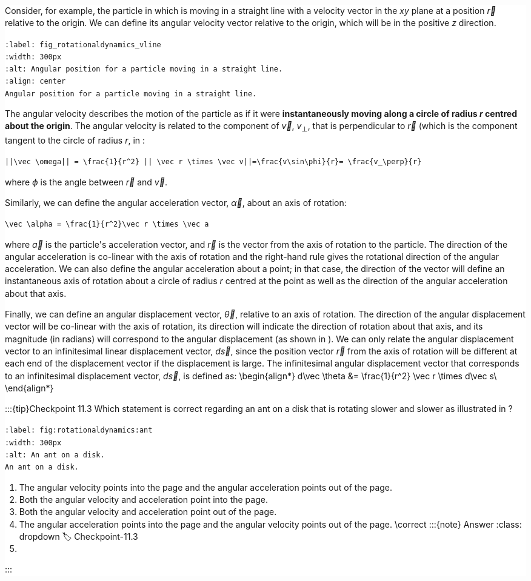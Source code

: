 Consider, for example, the particle in [](#fig_rotationaldynamics_vline) which is moving in a straight line with a velocity vector in the $xy$ plane at a position $\vec r$ relative to the origin. We can define its angular velocity vector relative to the origin, which will be in the positive $z$ direction. 
```{figure} figures/RotationalDynamics/vline.png
:label: fig_rotationaldynamics_vline
:width: 300px
:alt: Angular position for a particle moving in a straight line.
:align: center
Angular position for a particle moving in a straight line.
```
The angular velocity describes the motion of the particle as if it were **instantaneously moving along a circle of radius $r$ centred about the origin**. The angular velocity is related to the component of $\vec v$, $v_\perp$, that is perpendicular to $\vec r$ (which is the component tangent to the circle of radius $r$, in [](#fig_rotationaldynamics_vline):
```{math}
||\vec \omega|| = \frac{1}{r^2} || \vec r \times \vec v||=\frac{v\sin\phi}{r}= \frac{v_\perp}{r}
```
where $\phi$ is the angle between $\vec r$ and $\vec v$.

Similarly, we can define the angular acceleration vector, $\vec \alpha$, about an axis of rotation:
```{math}
\vec \alpha = \frac{1}{r^2}\vec r \times \vec a
```
where $\vec a$ is the particle's acceleration vector,  and $\vec r$ is the vector from the axis of rotation to the particle. The direction of the angular acceleration is co-linear with the axis of rotation and the right-hand rule gives the rotational direction of the angular acceleration. We can also define the angular acceleration about a point; in that case, the direction of the vector will define an instantaneous axis of rotation about a circle of radius $r$ centred at the point as well as the direction of the angular acceleration about that axis.

Finally, we can define an angular displacement vector, $\vec \theta$, relative to an axis of rotation. The direction of the angular displacement vector will be co-linear with the axis of rotation, its direction will indicate the direction of rotation about that axis, and its magnitude (in radians) will correspond to the angular displacement (as shown in [](#fig_rotationaldynamics_axis)). We can only relate the angular displacement vector to an infinitesimal linear displacement vector, $d\vec s$, since the position vector $\vec r$ from the axis of rotation will be different at each end of the displacement vector if the displacement is large. The infinitesimal angular displacement vector that corresponds to an infinitesimal displacement vector, $d\vec s$, is defined as:
\begin{align*}
d\vec \theta &= \frac{1}{r^2} \vec r \times d\vec s\\
\end{align*}

:::{tip}Checkpoint 11.3
Which statement is correct regarding an ant on a disk that is rotating slower and slower as illustrated in [](#fig:rotationaldynamics:ant)?
```{figure} figures/RotationalDynamics/ant.png
:label: fig:rotationaldynamics:ant
:width: 300px
:alt: An ant on a disk.
An ant on a disk.
```
1. The angular velocity points into the page and the angular acceleration points out of the page. 
2. Both the angular velocity and acceleration point into the page.
3. Both the angular velocity and acceleration point out of the page.
4. The angular acceleration points into the page and the angular velocity points out of the page. \correct
:::{note} Answer
:class: dropdown
:label: Checkpoint-11.3
4.
:::
